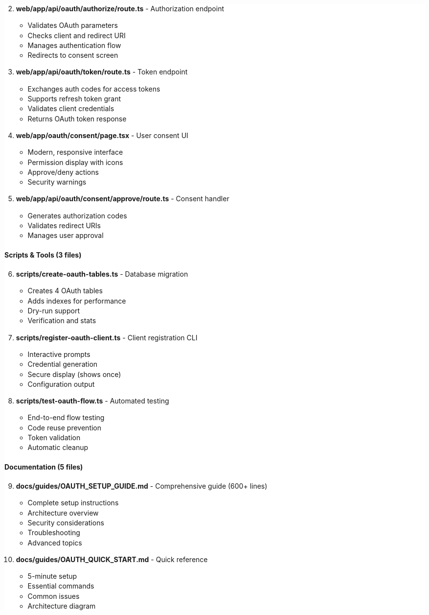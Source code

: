 2. **web/app/api/oauth/authorize/route.ts** - Authorization endpoint
   - Validates OAuth parameters
   - Checks client and redirect URI
   - Manages authentication flow
   - Redirects to consent screen

3. **web/app/api/oauth/token/route.ts** - Token endpoint
   - Exchanges auth codes for access tokens
   - Supports refresh token grant
   - Validates client credentials
   - Returns OAuth token response

4. **web/app/oauth/consent/page.tsx** - User consent UI
   - Modern, responsive interface
   - Permission display with icons
   - Approve/deny actions
   - Security warnings

5. **web/app/api/oauth/consent/approve/route.ts** - Consent handler
   - Generates authorization codes
   - Validates redirect URIs
   - Manages user approval

#### Scripts & Tools (3 files)
6. **scripts/create-oauth-tables.ts** - Database migration
   - Creates 4 OAuth tables
   - Adds indexes for performance
   - Dry-run support
   - Verification and stats

7. **scripts/register-oauth-client.ts** - Client registration CLI
   - Interactive prompts
   - Credential generation
   - Secure display (shows once)
   - Configuration output

8. **scripts/test-oauth-flow.ts** - Automated testing
   - End-to-end flow testing
   - Code reuse prevention
   - Token validation
   - Automatic cleanup

#### Documentation (5 files)
9. **docs/guides/OAUTH_SETUP_GUIDE.md** - Comprehensive guide (600+ lines)
   - Complete setup instructions
   - Architecture overview
   - Security considerations
   - Troubleshooting
   - Advanced topics

10. **docs/guides/OAUTH_QUICK_START.md** - Quick reference
    - 5-minute setup
    - Essential commands
    - Common issues
    - Architecture diagram

